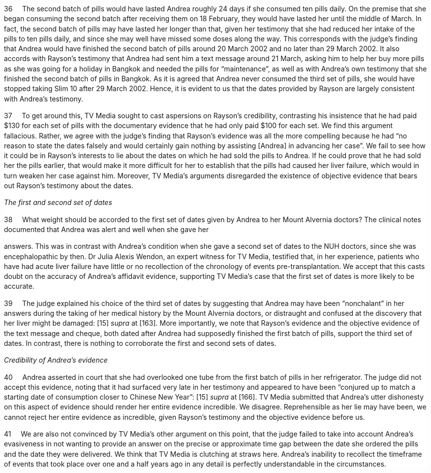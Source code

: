 36     The second batch of pills would have lasted Andrea roughly 24 days if she consumed ten pills daily. On the premise that she began consuming the second batch after receiving them on 18 February, they would have lasted her until the middle of March. In fact, the second batch of pills may have lasted her longer than that, given her testimony that she had reduced her intake of the pills to ten pills daily, and since she may well have missed some doses along the way. This corresponds with the judge’s finding that Andrea would have finished the second batch of pills around 20 March 2002 and no later than 29 March 2002. It also accords with Rayson’s testimony that Andrea had sent him a text message around 21 March, asking him to help her buy more pills as she was going for a holiday in Bangkok and needed the pills for “maintenance”, as well as with Andrea’s own testimony that she finished the second batch of pills in Bangkok. As it is agreed that Andrea never consumed the third set of pills, she would have stopped taking Slim 10 after 29 March 2002. Hence, it is evident to us that the dates provided by Rayson are largely consistent with Andrea’s testimony. 

37     To get around this, TV Media sought to cast aspersions on Rayson’s credibility, contrasting his insistence that he had paid $130 for each set of pills with the documentary evidence that he had only paid $100 for each set. We find this argument fallacious. Rather, we agree with the judge’s finding that Rayson’s evidence was all the more compelling because he had “no reason to state the dates falsely and would certainly gain nothing by assisting [Andrea] in advancing her case”. We fail to see how it could be in Rayson’s interests to lie about the dates on which he had sold the pills to Andrea. If he could prove that he had sold her the pills earlier, that would make it more difficult for her to establish that the pills had caused her liver failure, which would in turn weaken her case against him. Moreover, TV Media’s arguments disregarded the existence of objective evidence that bears out Rayson’s testimony about the dates. 

_The first and second set of dates_ 

38     What weight should be accorded to the first set of dates given by Andrea to her Mount Alvernia doctors? The clinical notes documented that Andrea was alert and well when she gave her 


answers. This was in contrast with Andrea’s condition when she gave a second set of dates to the NUH doctors, since she was encephalopathic by then. Dr Julia Alexis Wendon, an expert witness for TV Media, testified that, in her experience, patients who have had acute liver failure have little or no recollection of the chronology of events pre-transplantation. We accept that this casts doubt on the accuracy of Andrea’s affidavit evidence, supporting TV Media’s case that the first set of dates is more likely to be accurate. 

39     The judge explained his choice of the third set of dates by suggesting that Andrea may have been “nonchalant” in her answers during the taking of her medical history by the Mount Alvernia doctors, or distraught and confused at the discovery that her liver might be damaged: [15] _supra_ at [163]. More importantly, we note that Rayson’s evidence and the objective evidence of the text message and cheque, both dated after Andrea had supposedly finished the first batch of pills, support the third set of dates. In contrast, there is nothing to corroborate the first and second sets of dates. 

_Credibility of Andrea’s evidence_ 

40     Andrea asserted in court that she had overlooked one tube from the first batch of pills in her refrigerator. The judge did not accept this evidence, noting that it had surfaced very late in her testimony and appeared to have been “conjured up to match a starting date of consumption closer to Chinese New Year”: [15] _supra_ at [166]. TV Media submitted that Andrea’s utter dishonesty on this aspect of evidence should render her entire evidence incredible. We disagree. Reprehensible as her lie may have been, we cannot reject her entire evidence as incredible, given Rayson’s testimony and the objective evidence before us. 

41     We are also not convinced by TV Media’s other argument on this point, that the judge failed to take into account Andrea’s evasiveness in not wanting to provide an answer on the precise or approximate time gap between the date she ordered the pills and the date they were delivered. We think that TV Media is clutching at straws here. Andrea’s inability to recollect the timeframe of events that took place over one and a half years ago in any detail is perfectly understandable in the circumstances. 
